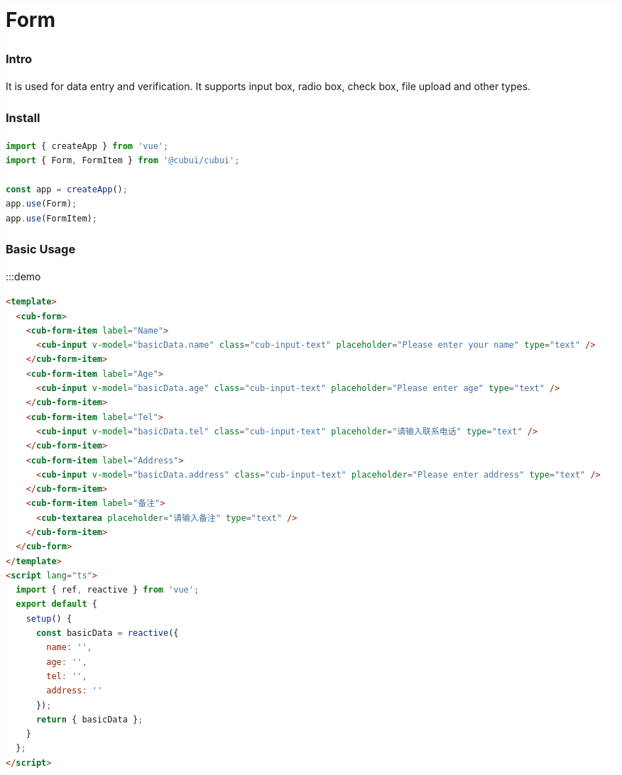 # Form

### Intro

It is used for data entry and verification. It supports input box, radio box, check box, file upload and other types.

### Install

```javascript
import { createApp } from 'vue';
import { Form, FormItem } from '@cubui/cubui';

const app = createApp();
app.use(Form);
app.use(FormItem);
```

### Basic Usage

:::demo

```html
<template>
  <cub-form>
    <cub-form-item label="Name">
      <cub-input v-model="basicData.name" class="cub-input-text" placeholder="Please enter your name" type="text" />
    </cub-form-item>
    <cub-form-item label="Age">
      <cub-input v-model="basicData.age" class="cub-input-text" placeholder="Please enter age" type="text" />
    </cub-form-item>
    <cub-form-item label="Tel">
      <cub-input v-model="basicData.tel" class="cub-input-text" placeholder="请输入联系电话" type="text" />
    </cub-form-item>
    <cub-form-item label="Address">
      <cub-input v-model="basicData.address" class="cub-input-text" placeholder="Please enter address" type="text" />
    </cub-form-item>
    <cub-form-item label="备注">
      <cub-textarea placeholder="请输入备注" type="text" />
    </cub-form-item>
  </cub-form>
</template>
<script lang="ts">
  import { ref, reactive } from 'vue';
  export default {
    setup() {
      const basicData = reactive({
        name: '',
        age: '',
        tel: '',
        address: ''
      });
      return { basicData };
    }
  };
</script>
```
